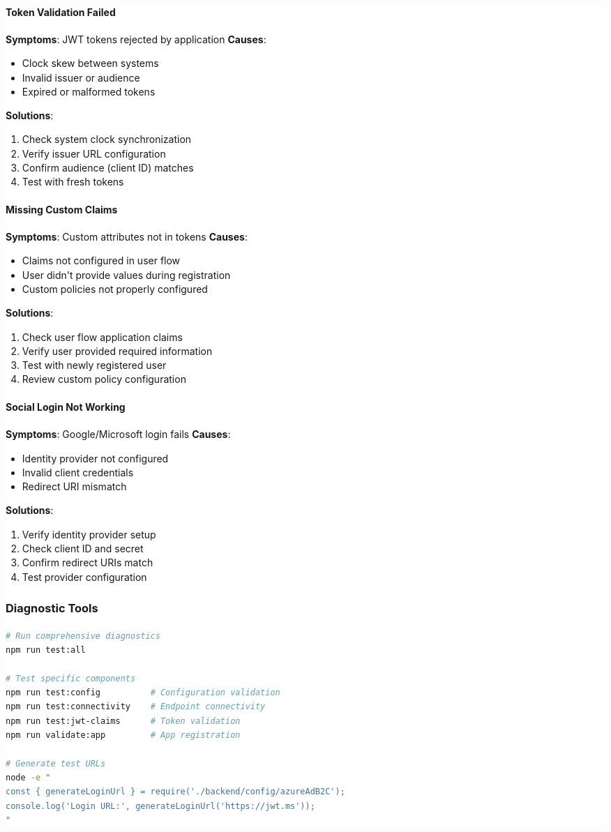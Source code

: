 #### Token Validation Failed

**Symptoms**: JWT tokens rejected by application
**Causes**:
- Clock skew between systems
- Invalid issuer or audience
- Expired or malformed tokens

**Solutions**:
1. Check system clock synchronization
2. Verify issuer URL configuration
3. Confirm audience (client ID) matches
4. Test with fresh tokens

#### Missing Custom Claims

**Symptoms**: Custom attributes not in tokens
**Causes**:
- Claims not configured in user flow
- User didn't provide values during registration
- Custom policies not properly configured

**Solutions**:
1. Check user flow application claims
2. Verify user provided required information
3. Test with newly registered user
4. Review custom policy configuration

#### Social Login Not Working

**Symptoms**: Google/Microsoft login fails
**Causes**:
- Identity provider not configured
- Invalid client credentials
- Redirect URI mismatch

**Solutions**:
1. Verify identity provider setup
2. Check client ID and secret
3. Confirm redirect URIs match
4. Test provider configuration

### Diagnostic Tools

```bash
# Run comprehensive diagnostics
npm run test:all

# Test specific components
npm run test:config          # Configuration validation
npm run test:connectivity    # Endpoint connectivity
npm run test:jwt-claims      # Token validation
npm run validate:app         # App registration

# Generate test URLs
node -e "
const { generateLoginUrl } = require('./backend/config/azureAdB2C');
console.log('Login URL:', generateLoginUrl('https://jwt.ms'));
"
```
